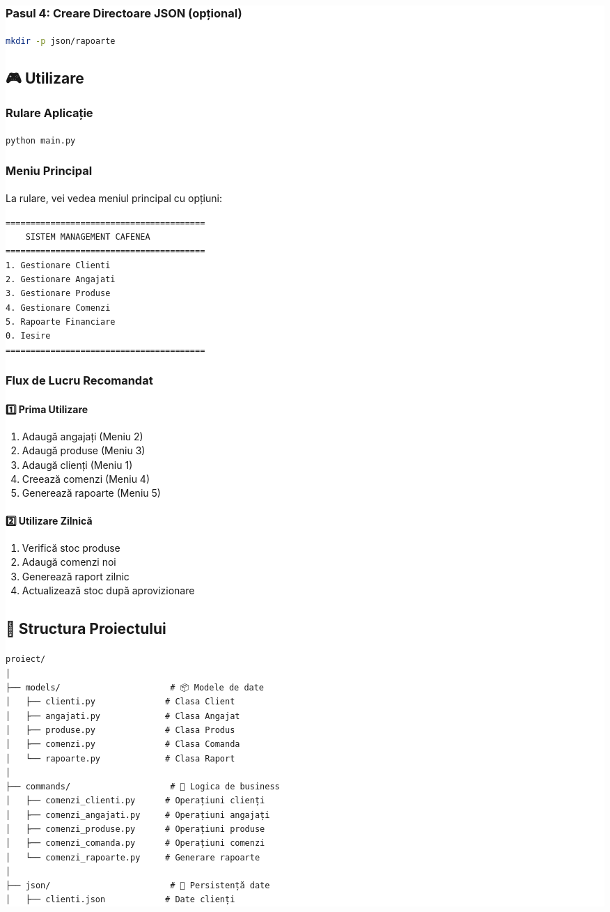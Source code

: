 ### Pasul 4: Creare Directoare JSON (opțional)
```bash
mkdir -p json/rapoarte
```

## 🎮 Utilizare

### Rulare Aplicație
```bash
python main.py
```

### Meniu Principal
La rulare, vei vedea meniul principal cu opțiuni:
```
========================================
    SISTEM MANAGEMENT CAFENEA
========================================
1. Gestionare Clienti
2. Gestionare Angajati
3. Gestionare Produse
4. Gestionare Comenzi
5. Rapoarte Financiare
0. Iesire
========================================
```

### Flux de Lucru Recomandat

#### 1️⃣ Prima Utilizare
1. Adaugă angajați (Meniu 2)
2. Adaugă produse (Meniu 3)
3. Adaugă clienți (Meniu 1)
4. Creează comenzi (Meniu 4)
5. Generează rapoarte (Meniu 5)

#### 2️⃣ Utilizare Zilnică
1. Verifică stoc produse
2. Adaugă comenzi noi
3. Generează raport zilnic
4. Actualizează stoc după aprovizionare

## 📁 Structura Proiectului

```
proiect/
│
├── models/                      # 📦 Modele de date
│   ├── clienti.py              # Clasa Client
│   ├── angajati.py             # Clasa Angajat
│   ├── produse.py              # Clasa Produs
│   ├── comenzi.py              # Clasa Comanda
│   └── rapoarte.py             # Clasa Raport
│
├── commands/                    # 🎯 Logica de business
│   ├── comenzi_clienti.py      # Operațiuni clienți
│   ├── comenzi_angajati.py     # Operațiuni angajați
│   ├── comenzi_produse.py      # Operațiuni produse
│   ├── comenzi_comanda.py      # Operațiuni comenzi
│   └── comenzi_rapoarte.py     # Generare rapoarte
│
├── json/                        # 💾 Persistență date
│   ├── clienti.json            # Date clienți
```